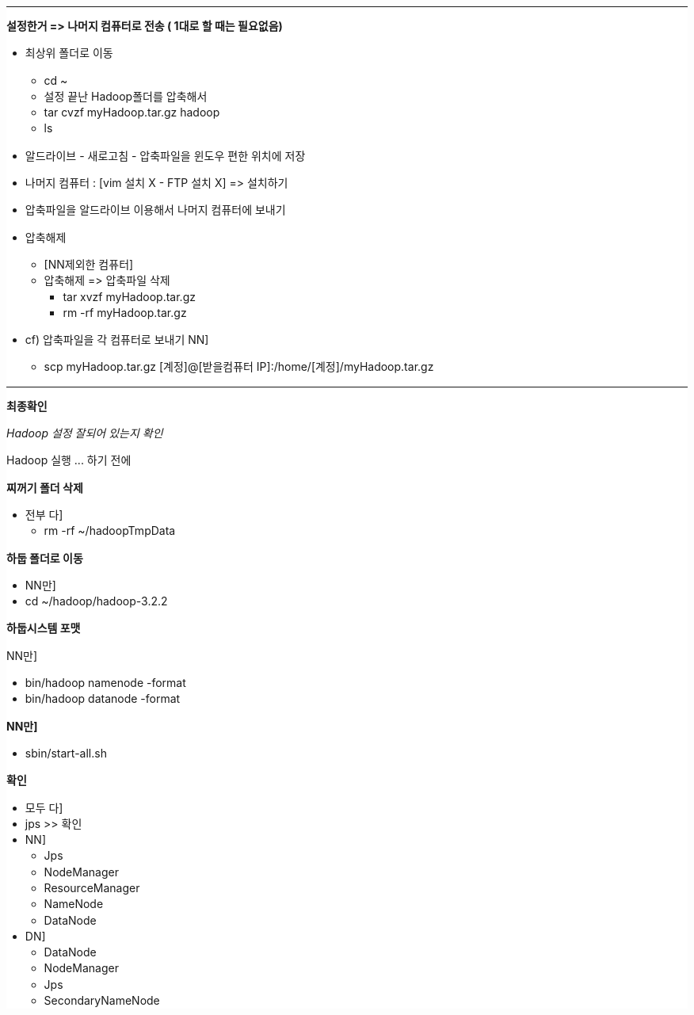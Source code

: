 ---------------------------------------------------------------------
**설정한거 => 나머지 컴퓨터로 전송 ( 1대로 할 때는 필요없음)**

- 최상위 폴더로 이동 
  - cd ~
  - 설정 끝난 Hadoop폴더를 압축해서 
  - tar cvzf myHadoop.tar.gz hadoop
  - ls
- 알드라이브 - 새로고침 - 압축파일을 윈도우 편한 위치에 저장

- 나머지 컴퓨터 : [vim 설치 X - FTP 설치 X] => 설치하기
- 압축파일을 알드라이브 이용해서 나머지 컴퓨터에 보내기 

- 압축해제 
  - [NN제외한 컴퓨터]
  - 압축해제 => 압축파일 삭제
    - tar xvzf myHadoop.tar.gz
    - rm -rf myHadoop.tar.gz
- cf) 압축파일을 각 컴퓨터로 보내기
  	NN]
  - scp myHadoop.tar.gz [계정]@[받을컴퓨터 IP]:/home/[계정]/myHadoop.tar.gz

<hr>

**최종확인**


_Hadoop 설정 잘되어 있는지 확인_

Hadoop 실행 ... 하기 전에 

**찌꺼기 폴더 삭제**

- 전부 다]
  - rm -rf ~/hadoopTmpData

**하둡 폴더로 이동** 

- NN만]
- cd ~/hadoop/hadoop-3.2.2

**하둡시스템 포맷**

NN만]

- bin/hadoop namenode -format
- bin/hadoop datanode -format

**NN만]**

- sbin/start-all.sh

**확인** 

- 모두 다]
- jps >> 확인
- NN] 
  - Jps
  - NodeManager
  - ResourceManager
  - NameNode
  - DataNode
- DN]
  - DataNode
  - NodeManager
  - Jps
  - SecondaryNameNode

